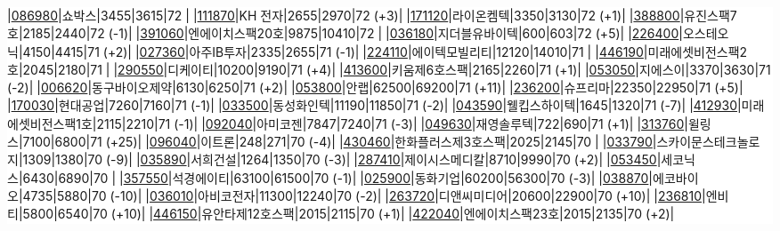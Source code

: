 |[086980](https://finance.daum.net/quotes/A086980)|쇼박스|3455|3615|72 |
|[111870](https://finance.daum.net/quotes/A111870)|KH 전자|2655|2970|72 (+3)|
|[171120](https://finance.daum.net/quotes/A171120)|라이온켐텍|3350|3130|72 (+1)|
|[388800](https://finance.daum.net/quotes/A388800)|유진스팩7호|2185|2440|72 (-1)|
|[391060](https://finance.daum.net/quotes/A391060)|엔에이치스팩20호|9875|10410|72 |
|[036180](https://finance.daum.net/quotes/A036180)|지더블유바이텍|600|603|72 (+5)|
|[226400](https://finance.daum.net/quotes/A226400)|오스테오닉|4150|4415|71 (+2)|
|[027360](https://finance.daum.net/quotes/A027360)|아주IB투자|2335|2655|71 (-1)|
|[224110](https://finance.daum.net/quotes/A224110)|에이텍모빌리티|12120|14010|71 |
|[446190](https://finance.daum.net/quotes/A446190)|미래에셋비전스팩2호|2045|2180|71 |
|[290550](https://finance.daum.net/quotes/A290550)|디케이티|10200|9190|71 (+4)|
|[413600](https://finance.daum.net/quotes/A413600)|키움제6호스팩|2165|2260|71 (+1)|
|[053050](https://finance.daum.net/quotes/A053050)|지에스이|3370|3630|71 (-2)|
|[006620](https://finance.daum.net/quotes/A006620)|동구바이오제약|6130|6250|71 (+2)|
|[053800](https://finance.daum.net/quotes/A053800)|안랩|62500|69200|71 (+11)|
|[236200](https://finance.daum.net/quotes/A236200)|슈프리마|22350|22950|71 (+5)|
|[170030](https://finance.daum.net/quotes/A170030)|현대공업|7260|7160|71 (-1)|
|[033500](https://finance.daum.net/quotes/A033500)|동성화인텍|11190|11850|71 (-2)|
|[043590](https://finance.daum.net/quotes/A043590)|웰킵스하이텍|1645|1320|71 (-7)|
|[412930](https://finance.daum.net/quotes/A412930)|미래에셋비전스팩1호|2115|2210|71 (-1)|
|[092040](https://finance.daum.net/quotes/A092040)|아미코젠|7847|7240|71 (-3)|
|[049630](https://finance.daum.net/quotes/A049630)|재영솔루텍|722|690|71 (+1)|
|[313760](https://finance.daum.net/quotes/A313760)|윌링스|7100|6800|71 (+25)|
|[096040](https://finance.daum.net/quotes/A096040)|이트론|248|271|70 (-4)|
|[430460](https://finance.daum.net/quotes/A430460)|한화플러스제3호스팩|2025|2145|70 |
|[033790](https://finance.daum.net/quotes/A033790)|스카이문스테크놀로지|1309|1380|70 (-9)|
|[035890](https://finance.daum.net/quotes/A035890)|서희건설|1264|1350|70 (-3)|
|[287410](https://finance.daum.net/quotes/A287410)|제이시스메디칼|8710|9990|70 (+2)|
|[053450](https://finance.daum.net/quotes/A053450)|세코닉스|6430|6890|70 |
|[357550](https://finance.daum.net/quotes/A357550)|석경에이티|63100|61500|70 (-1)|
|[025900](https://finance.daum.net/quotes/A025900)|동화기업|60200|56300|70 (-3)|
|[038870](https://finance.daum.net/quotes/A038870)|에코바이오|4735|5880|70 (-10)|
|[036010](https://finance.daum.net/quotes/A036010)|아비코전자|11300|12240|70 (-2)|
|[263720](https://finance.daum.net/quotes/A263720)|디앤씨미디어|20600|22900|70 (+10)|
|[236810](https://finance.daum.net/quotes/A236810)|엔비티|5800|6540|70 (+10)|
|[446150](https://finance.daum.net/quotes/A446150)|유안타제12호스팩|2015|2115|70 (+1)|
|[422040](https://finance.daum.net/quotes/A422040)|엔에이치스팩23호|2015|2135|70 (+2)|